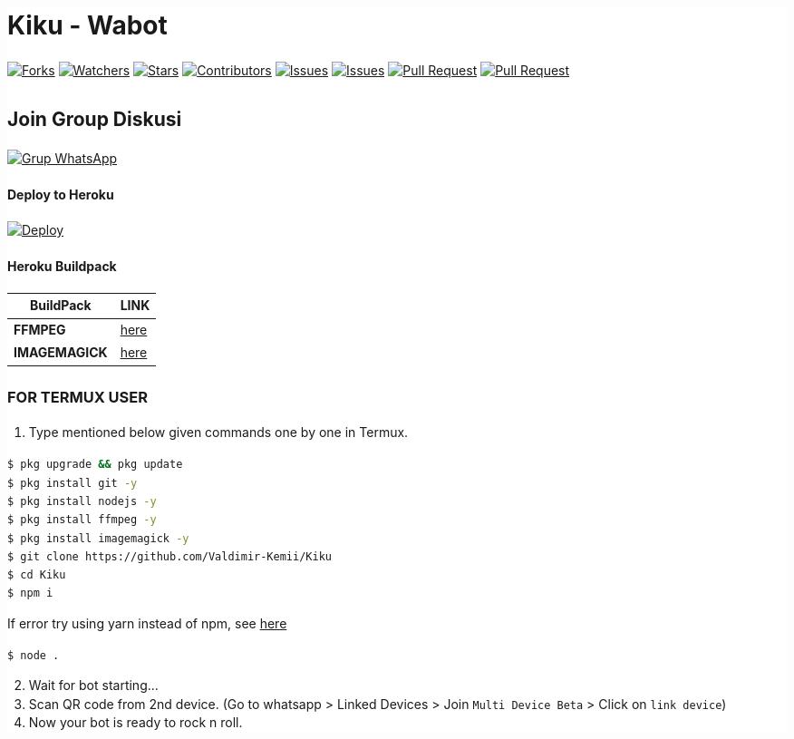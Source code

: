 # Kiku - Wabot

<a href="https://github.com/Valdimir-Kemii/Kiku/network/members"><img title="Forks" src="https://img.shields.io/github/forks/Valdimir-Kemii/Kiku?label=Forks&color=blue&style=flat-square"></a>
<a href="https://github.com/Valdimir-Kemii/Kiku/watchers"><img title="Watchers" src="https://img.shields.io/github/watchers/Valdimir-Kemii/Kiku?label=Watchers&color=green&style=flat-square"></a>
<a href="https://github.com/Valdimir-Kemii/Kiku/stargazers"><img title="Stars" src="https://img.shields.io/github/stars/Valdimir-Kemii/Kiku?label=Stars&color=yellow&style=flat-square"></a>
<a href="https://github.com/Valdimir-Kemii/Kiku/graphs/contributors"><img title="Contributors" src="https://img.shields.io/github/contributors/Valdimir-Kemii/Kiku?label=Contributors&color=blue&style=flat-square"></a>
<a href="https://github.com/Valdimir-Kemii/Kiku/issues"><img title="Issues" src="https://img.shields.io/github/issues/Valdimir-Kemii/Kiku?label=Issues&color=success&style=flat-square"></a>
<a href="https://github.com/Valdimir-Kemii/Kiku/issues?q=is%3Aissue+is%3Aclosed"><img title="Issues" src="https://img.shields.io/github/issues-closed/Valdimir-Kemii/Kiku?label=Issues&color=red&style=flat-square"></a>
<a href="https://github.com/Valdimir-Kemii/Kiku/pulls"><img title="Pull Request" src="https://img.shields.io/github/issues-pr/Valdimir-Kemii/Kiku?label=PullRequest&color=success&style=flat-square"></a>
<a href="https://github.com/Valdimir-Kemii/Kiku/pulls?q=is%3Apr+is%3Aclosed"><img title="Pull Request" src="https://img.shields.io/github/issues-pr-closed/Valdimir-Kemii/Kiku?label=PullRequest&color=red&style=flat-square"></a>


## Join Group Diskusi
[![Grup WhatsApp](https://img.shields.io/badge/WhatsApp%20Group-25D366?style=for-the-badge&logo=whatsapp&logoColor=white)](https://chat.whatsapp.com/EHvO9j6JMHb9roHNTvtbdy) 


#### Deploy to Heroku
[![Deploy](https://www.herokucdn.com/deploy/button.svg)](https://heroku.com/deploy?template=https://github.com/Valdimir-Kemii/Kiku)

#### Heroku Buildpack
| BuildPack | LINK |
|--------|--------|
| **FFMPEG** |[here](https://github.com/jonathanong/heroku-buildpack-ffmpeg-latest) |
| **IMAGEMAGICK** | [here](https://github.com/DuckyTeam/heroku-buildpack-imagemagick) |

### FOR TERMUX USER
1. Type mentioned below given commands one by one in Termux.
```sh
$ pkg upgrade && pkg update
$ pkg install git -y
$ pkg install nodejs -y
$ pkg install ffmpeg -y
$ pkg install imagemagick -y
$ git clone https://github.com/Valdimir-Kemii/Kiku
$ cd Kiku
$ npm i 
```
If error try using yarn instead of npm, see [here](https://github.com/Valdimir-Kemii/Kiku/tree/multi-device#if-npm-install-failed--try--using-yarn-instead-of-npm)
```sh
$ node .
```
2. Wait for bot starting...
3. Scan QR code from 2nd device. (Go to whatsapp > Linked Devices > Join `Multi Device Beta` > Click on `link device`)
4. Now your bot is ready to rock n roll.
